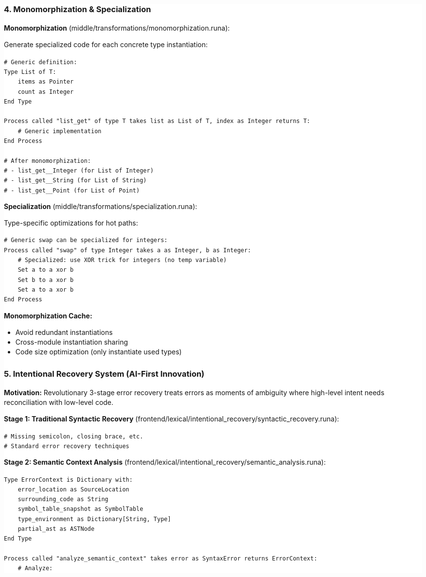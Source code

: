### 4. **Monomorphization & Specialization**

**Monomorphization** (middle/transformations/monomorphization.runa):

Generate specialized code for each concrete type instantiation:

```runa
# Generic definition:
Type List of T:
    items as Pointer
    count as Integer
End Type

Process called "list_get" of type T takes list as List of T, index as Integer returns T:
    # Generic implementation
End Process

# After monomorphization:
# - list_get__Integer (for List of Integer)
# - list_get__String (for List of String)
# - list_get__Point (for List of Point)
```

**Specialization** (middle/transformations/specialization.runa):

Type-specific optimizations for hot paths:

```runa
# Generic swap can be specialized for integers:
Process called "swap" of type Integer takes a as Integer, b as Integer:
    # Specialized: use XOR trick for integers (no temp variable)
    Set a to a xor b
    Set b to a xor b
    Set a to a xor b
End Process
```

**Monomorphization Cache:**
- Avoid redundant instantiations
- Cross-module instantiation sharing
- Code size optimization (only instantiate used types)

### 5. **Intentional Recovery System (AI-First Innovation)**

**Motivation:** Revolutionary 3-stage error recovery treats errors as moments of ambiguity where high-level intent needs reconciliation with low-level code.

**Stage 1: Traditional Syntactic Recovery** (frontend/lexical/intentional_recovery/syntactic_recovery.runa):
```runa
# Missing semicolon, closing brace, etc.
# Standard error recovery techniques
```

**Stage 2: Semantic Context Analysis** (frontend/lexical/intentional_recovery/semantic_analysis.runa):
```runa
Type ErrorContext is Dictionary with:
    error_location as SourceLocation
    surrounding_code as String
    symbol_table_snapshot as SymbolTable
    type_environment as Dictionary[String, Type]
    partial_ast as ASTNode
End Type

Process called "analyze_semantic_context" takes error as SyntaxError returns ErrorContext:
    # Analyze:
```